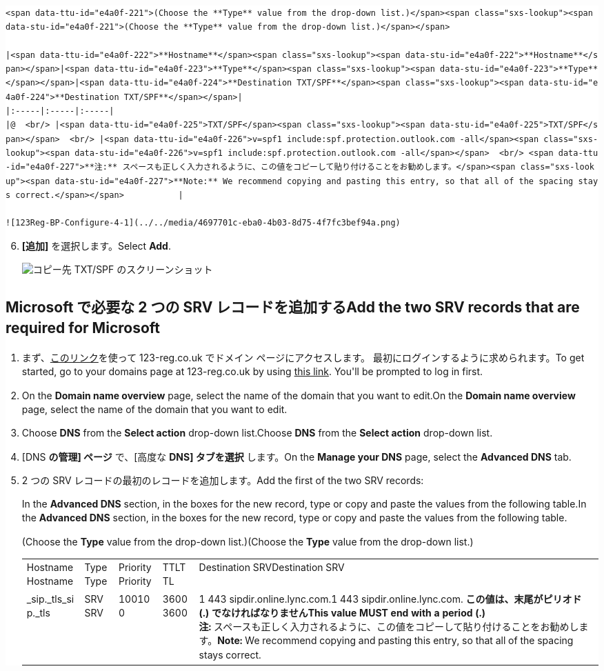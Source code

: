    <span data-ttu-id="e4a0f-221">(Choose the **Type** value from the drop-down list.)</span><span class="sxs-lookup"><span data-stu-id="e4a0f-221">(Choose the **Type** value from the drop-down list.)</span></span> 
    
    |<span data-ttu-id="e4a0f-222">**Hostname**</span><span class="sxs-lookup"><span data-stu-id="e4a0f-222">**Hostname**</span></span>|<span data-ttu-id="e4a0f-223">**Type**</span><span class="sxs-lookup"><span data-stu-id="e4a0f-223">**Type**</span></span>|<span data-ttu-id="e4a0f-224">**Destination TXT/SPF**</span><span class="sxs-lookup"><span data-stu-id="e4a0f-224">**Destination TXT/SPF**</span></span>|
    |:-----|:-----|:-----|
    |@  <br/> |<span data-ttu-id="e4a0f-225">TXT/SPF</span><span class="sxs-lookup"><span data-stu-id="e4a0f-225">TXT/SPF</span></span>  <br/> |<span data-ttu-id="e4a0f-226">v=spf1 include:spf.protection.outlook.com -all</span><span class="sxs-lookup"><span data-stu-id="e4a0f-226">v=spf1 include:spf.protection.outlook.com -all</span></span>  <br/> <span data-ttu-id="e4a0f-227">**注:** スペースも正しく入力されるように、この値をコピーして貼り付けることをお勧めします。</span><span class="sxs-lookup"><span data-stu-id="e4a0f-227">**Note:** We recommend copying and pasting this entry, so that all of the spacing stays correct.</span></span>           |
   
    ![123Reg-BP-Configure-4-1](../../media/4697701c-eba0-4b03-8d75-4f7fc3bef94a.png)
  
6. <span data-ttu-id="e4a0f-229">**[追加]** を選択します。</span><span class="sxs-lookup"><span data-stu-id="e4a0f-229">Select **Add**.</span></span>
    
    ![コピー先 TXT/SPF のスクリーンショット](../../media/7906dd91-fd23-44c3-bb37-ef185655c6eb.png)
  
## <a name="add-the-two-srv-records-that-are-required-for-microsoft"></a><span data-ttu-id="e4a0f-231">Microsoft で必要な 2 つの SRV レコードを追加する</span><span class="sxs-lookup"><span data-stu-id="e4a0f-231">Add the two SRV records that are required for Microsoft</span></span>
<span data-ttu-id="e4a0f-232"><a name="BKMK_add_SRV"> </a></span><span class="sxs-lookup"><span data-stu-id="e4a0f-232"><a name="BKMK_add_SRV"> </a></span></span>

1. <span data-ttu-id="e4a0f-p112">まず、[このリンク](https://www.123-reg.co.uk/secure/cpanel/domain/overview)を使って 123-reg.co.uk でドメイン ページにアクセスします。 最初にログインするように求められます。</span><span class="sxs-lookup"><span data-stu-id="e4a0f-p112">To get started, go to your domains page at 123-reg.co.uk by using [this link](https://www.123-reg.co.uk/secure/cpanel/domain/overview). You'll be prompted to log in first.</span></span>
    
2. <span data-ttu-id="e4a0f-235">On the **Domain name overview** page, select the name of the domain that you want to edit.</span><span class="sxs-lookup"><span data-stu-id="e4a0f-235">On the **Domain name overview** page, select the name of the domain that you want to edit.</span></span> 
    
3. <span data-ttu-id="e4a0f-236">Choose **DNS** from the **Select action** drop-down list.</span><span class="sxs-lookup"><span data-stu-id="e4a0f-236">Choose **DNS** from the **Select action** drop-down list.</span></span> 
    
4. <span data-ttu-id="e4a0f-237">[DNS **の管理] ページ** で、[高度な **DNS] タブを選択** します。</span><span class="sxs-lookup"><span data-stu-id="e4a0f-237">On the **Manage your DNS** page, select the **Advanced DNS** tab.</span></span> 
    
5. <span data-ttu-id="e4a0f-238">2 つの SRV レコードの最初のレコードを追加します。</span><span class="sxs-lookup"><span data-stu-id="e4a0f-238">Add the first of the two SRV records:</span></span>
    
    <span data-ttu-id="e4a0f-239">In the **Advanced DNS** section, in the boxes for the new record, type or copy and paste the values from the following table.</span><span class="sxs-lookup"><span data-stu-id="e4a0f-239">In the **Advanced DNS** section, in the boxes for the new record, type or copy and paste the values from the following table.</span></span> 
    
    <span data-ttu-id="e4a0f-240">(Choose the **Type** value from the drop-down list.)</span><span class="sxs-lookup"><span data-stu-id="e4a0f-240">(Choose the **Type** value from the drop-down list.)</span></span> 
    
    ||||||
    |:-----|:-----|:-----|:-----|:-----|
    |<span data-ttu-id="e4a0f-241">Hostname</span><span class="sxs-lookup"><span data-stu-id="e4a0f-241">Hostname</span></span>|<span data-ttu-id="e4a0f-242">Type</span><span class="sxs-lookup"><span data-stu-id="e4a0f-242">Type</span></span>|<span data-ttu-id="e4a0f-243">Priority</span><span class="sxs-lookup"><span data-stu-id="e4a0f-243">Priority</span></span>|<span data-ttu-id="e4a0f-244">TTL</span><span class="sxs-lookup"><span data-stu-id="e4a0f-244">TTL</span></span>|<span data-ttu-id="e4a0f-245">Destination SRV</span><span class="sxs-lookup"><span data-stu-id="e4a0f-245">Destination SRV</span></span>|
    |<span data-ttu-id="e4a0f-246">_sip._tls</span><span class="sxs-lookup"><span data-stu-id="e4a0f-246">_sip._tls</span></span>|<span data-ttu-id="e4a0f-247">SRV</span><span class="sxs-lookup"><span data-stu-id="e4a0f-247">SRV</span></span>|<span data-ttu-id="e4a0f-248">100</span><span class="sxs-lookup"><span data-stu-id="e4a0f-248">100</span></span>|<span data-ttu-id="e4a0f-249">3600</span><span class="sxs-lookup"><span data-stu-id="e4a0f-249">3600</span></span>|<span data-ttu-id="e4a0f-250">1 443 sipdir.online.lync.com.</span><span class="sxs-lookup"><span data-stu-id="e4a0f-250">1 443 sipdir.online.lync.com.</span></span> <span data-ttu-id="e4a0f-251">**この値は、末尾がピリオド (.) でなければなりません**</span><span class="sxs-lookup"><span data-stu-id="e4a0f-251">**This value MUST end with a period (.)**</span></span><br> <span data-ttu-id="e4a0f-252">**注:** スペースも正しく入力されるように、この値をコピーして貼り付けることをお勧めします。</span><span class="sxs-lookup"><span data-stu-id="e4a0f-252">**Note:** We recommend copying and pasting this entry, so that all of the spacing stays correct.</span></span>           |